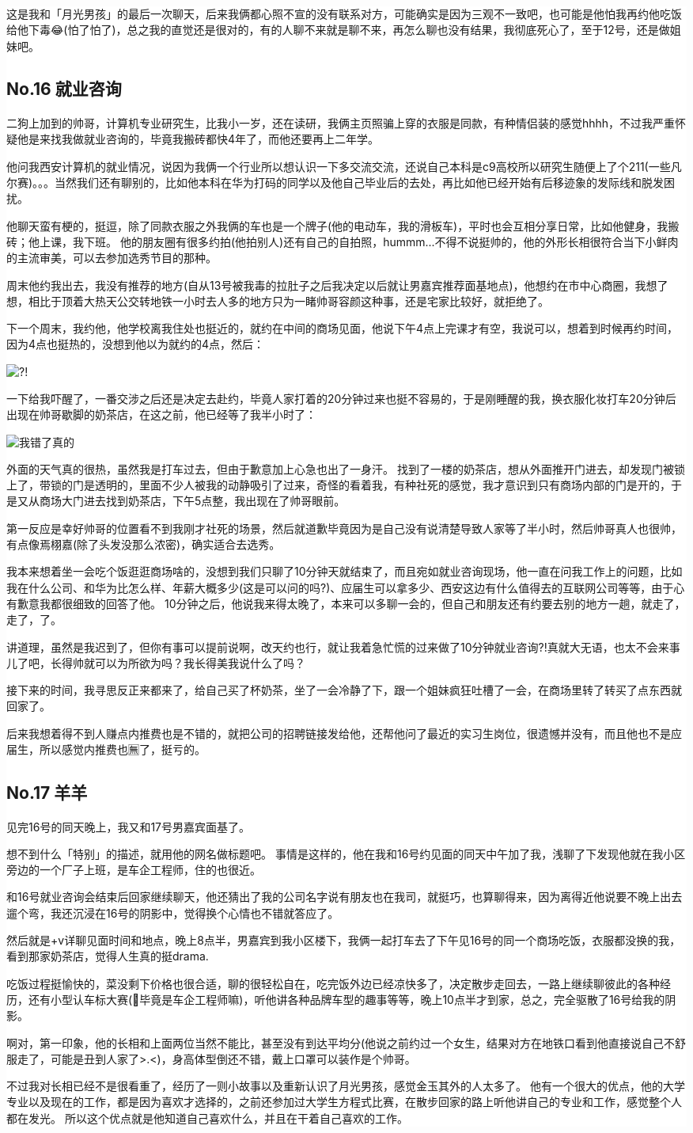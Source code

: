 这是我和「月光男孩」的最后一次聊天，后来我俩都心照不宣的没有联系对方，可能确实是因为三观不一致吧，也可能是他怕我再约他吃饭给他下毒:joy:(怕了怕了)，总之我的直觉还是很对的，有的人聊不来就是聊不来，再怎么聊也没有结果，我彻底死心了，至于12号，还是做姐妹吧。

## No.16 就业咨询

二狗上加到的帅哥，计算机专业研究生，比我小一岁，还在读研，我俩主页照骗上穿的衣服是同款，有种情侣装的感觉hhhh，不过我严重怀疑他是来找我做就业咨询的，毕竟我搬砖都快4年了，而他还要再上二年学。

他问我西安计算机的就业情况，说因为我俩一个行业所以想认识一下多交流交流，还说自己本科是c9高校所以研究生随便上了个211(一些凡尔赛)。。。当然我们还有聊别的，比如他本科在华为打码的同学以及他自己毕业后的去处，再比如他已经开始有后移迹象的发际线和脱发困扰。

他聊天蛮有梗的，挺逗，除了同款衣服之外我俩的车也是一个牌子(他的电动车，我的滑板车)，平时也会互相分享日常，比如他健身，我搬砖；他上课，我下班。
他的朋友圈有很多约拍(他拍别人)还有自己的自拍照，hummm...不得不说挺帅的，他的外形长相很符合当下小鲜肉的主流审美，可以去参加选秀节目的那种。

周末他约我出去，我没有推荐的地方(自从13号被我毒的拉肚子之后我决定以后就让男嘉宾推荐面基地点)，他想约在市中心商圈，我想了想，相比于顶着大热天公交转地铁一小时去人多的地方只为一睹帅哥容颜这种事，还是宅家比较好，就拒绝了。

下一个周末，我约他，他学校离我住处也挺近的，就约在中间的商场见面，他说下午4点上完课才有空，我说可以，想着到时候再约时间，因为4点也挺热的，没想到他以为就约的4点，然后：

<img src="https://s2.loli.net/2022/08/07/CVxHsSlfUh95z3Q.png" height=470 width=250 alt="?!">

一下给我吓醒了，一番交涉之后还是决定去赴约，毕竟人家打着的20分钟过来也挺不容易的，于是刚睡醒的我，换衣服化妆打车20分钟后出现在帅哥歇脚的奶茶店，在这之前，他已经等了我半小时了：

<img src="https://s2.loli.net/2022/08/07/GlECe59bYonRrps.jpg" height=400 width=250 alt="我错了真的">

外面的天气真的很热，虽然我是打车过去，但由于歉意加上心急也出了一身汗。
找到了一楼的奶茶店，想从外面推开门进去，却发现门被锁上了，带锁的门是透明的，里面不少人被我的动静吸引了过来，奇怪的看着我，有种社死的感觉，我才意识到只有商场内部的门是开的，于是又从商场大门进去找到奶茶店，下午5点整，我出现在了帅哥眼前。

第一反应是幸好帅哥的位置看不到我刚才社死的场景，然后就道歉毕竟因为是自己没有说清楚导致人家等了半小时，然后帅哥真人也很帅，有点像焉栩嘉(除了头发没那么浓密)，确实适合去选秀。

我本来想着坐一会吃个饭逛逛商场啥的，没想到我们只聊了10分钟天就结束了，而且宛如就业咨询现场，他一直在问我工作上的问题，比如我在什么公司、和华为比怎么样、年薪大概多少(这是可以问的吗?)、应届生可以拿多少、西安这边有什么值得去的互联网公司等等，由于心有歉意我都很细致的回答了他。
10分钟之后，他说我来得太晚了，本来可以多聊一会的，但自己和朋友还有约要去别的地方一趟，就走了，走了，了。

讲道理，虽然是我迟到了，但你有事可以提前说啊，改天约也行，就让我着急忙慌的过来做了10分钟就业咨询?!真就大无语，也太不会来事儿了吧，长得帅就可以为所欲为吗？我长得美我说什么了吗？

接下来的时间，我寻思反正来都来了，给自己买了杯奶茶，坐了一会冷静了下，跟一个姐妹疯狂吐槽了一会，在商场里转了转买了点东西就回家了。

后来我想着得不到人赚点内推费也是不错的，就把公司的招聘链接发给他，还帮他问了最近的实习生岗位，很遗憾并没有，而且他也不是应届生，所以感觉内推费也🈚️了，挺亏的。

## No.17 羊羊

见完16号的同天晚上，我又和17号男嘉宾面基了。

想不到什么「特别」的描述，就用他的网名做标题吧。
事情是这样的，他在我和16号约见面的同天中午加了我，浅聊了下发现他就在我小区旁边的一个厂子上班，是车企工程师，住的也很近。

和16号就业咨询会结束后回家继续聊天，他还猜出了我的公司名字说有朋友也在我司，就挺巧，也算聊得来，因为离得近他说要不晚上出去遛个弯，我还沉浸在16号的阴影中，觉得换个心情也不错就答应了。

然后就是+v详聊见面时间和地点，晚上8点半，男嘉宾到我小区楼下，我俩一起打车去了下午见16号的同一个商场吃饭，衣服都没换的我，看到那家奶茶店，觉得人生真的挺drama.

吃饭过程挺愉快的，菜没剩下价格也很合适，聊的很轻松自在，吃完饭外边已经凉快多了，决定散步走回去，一路上继续聊彼此的各种经历，还有小型认车标大赛(毕竟是车企工程师嘛)，听他讲各种品牌车型的趣事等等，晚上10点半才到家，总之，完全驱散了16号给我的阴影。

啊对，第一印象，他的长相和上面两位当然不能比，甚至没有到达平均分(他说之前约过一个女生，结果对方在地铁口看到他直接说自己不舒服走了，可能是丑到人家了>.<)，身高体型倒还不错，戴上口罩可以装作是个帅哥。

不过我对长相已经不是很看重了，经历了一则小故事以及重新认识了月光男孩，感觉金玉其外的人太多了。
他有一个很大的优点，他的大学专业以及现在的工作，都是因为喜欢才选择的，之前还参加过大学生方程式比赛，在散步回家的路上听他讲自己的专业和工作，感觉整个人都在发光。
所以这个优点就是他知道自己喜欢什么，并且在干着自己喜欢的工作。
